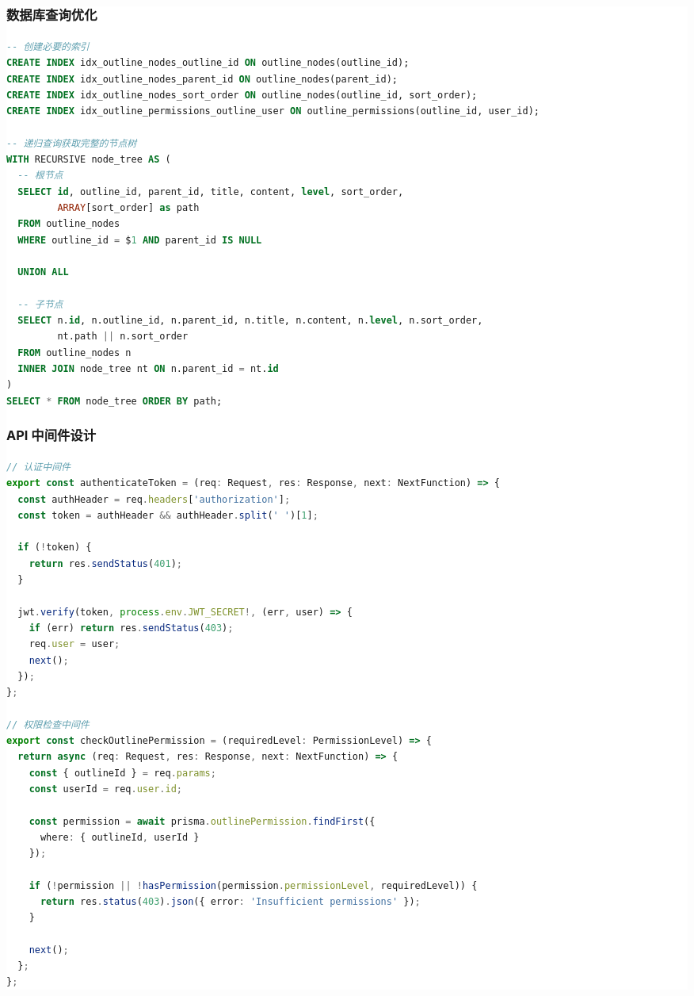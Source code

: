 ### 数据库查询优化

```sql
-- 创建必要的索引
CREATE INDEX idx_outline_nodes_outline_id ON outline_nodes(outline_id);
CREATE INDEX idx_outline_nodes_parent_id ON outline_nodes(parent_id);
CREATE INDEX idx_outline_nodes_sort_order ON outline_nodes(outline_id, sort_order);
CREATE INDEX idx_outline_permissions_outline_user ON outline_permissions(outline_id, user_id);

-- 递归查询获取完整的节点树
WITH RECURSIVE node_tree AS (
  -- 根节点
  SELECT id, outline_id, parent_id, title, content, level, sort_order,
         ARRAY[sort_order] as path
  FROM outline_nodes
  WHERE outline_id = $1 AND parent_id IS NULL

  UNION ALL

  -- 子节点
  SELECT n.id, n.outline_id, n.parent_id, n.title, n.content, n.level, n.sort_order,
         nt.path || n.sort_order
  FROM outline_nodes n
  INNER JOIN node_tree nt ON n.parent_id = nt.id
)
SELECT * FROM node_tree ORDER BY path;
```

### API 中间件设计

```typescript
// 认证中间件
export const authenticateToken = (req: Request, res: Response, next: NextFunction) => {
  const authHeader = req.headers['authorization'];
  const token = authHeader && authHeader.split(' ')[1];

  if (!token) {
    return res.sendStatus(401);
  }

  jwt.verify(token, process.env.JWT_SECRET!, (err, user) => {
    if (err) return res.sendStatus(403);
    req.user = user;
    next();
  });
};

// 权限检查中间件
export const checkOutlinePermission = (requiredLevel: PermissionLevel) => {
  return async (req: Request, res: Response, next: NextFunction) => {
    const { outlineId } = req.params;
    const userId = req.user.id;

    const permission = await prisma.outlinePermission.findFirst({
      where: { outlineId, userId }
    });

    if (!permission || !hasPermission(permission.permissionLevel, requiredLevel)) {
      return res.status(403).json({ error: 'Insufficient permissions' });
    }

    next();
  };
};
```